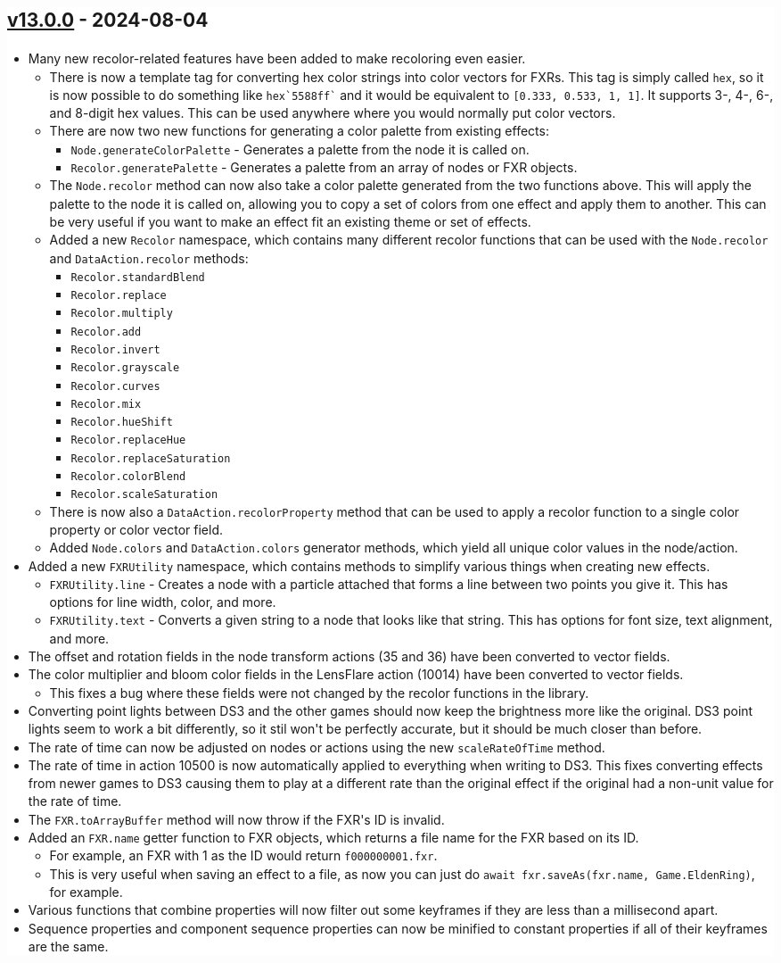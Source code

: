 ## [v13.0.0](https://github.com/EvenTorset/fxr/compare/v12.2.0...v13.0.0) - 2024-08-04

- Many new recolor-related features have been added to make recoloring even easier.
  - There is now a template tag for converting hex color strings into color vectors for FXRs. This tag is simply called `hex`, so it is now possible to do something like `` hex`5588ff` `` and it would be equivalent to `[0.333, 0.533, 1, 1]`. It supports 3-, 4-, 6-, and 8-digit hex values. This can be used anywhere where you would normally put color vectors.
  - There are now two new functions for generating a color palette from existing effects:
    - `Node.generateColorPalette` - Generates a palette from the node it is called on.
    - `Recolor.generatePalette` - Generates a palette from an array of nodes or FXR objects.
  - The `Node.recolor` method can now also take a color palette generated from the two functions above. This will apply the palette to the node it is called on, allowing you to copy a set of colors from one effect and apply them to another. This can be very useful if you want to make an effect fit an existing theme or set of effects.
  - Added a new `Recolor` namespace, which contains many different recolor functions that can be used with the `Node.recolor` and `DataAction.recolor` methods:
    - `Recolor.standardBlend`
    - `Recolor.replace`
    - `Recolor.multiply`
    - `Recolor.add`
    - `Recolor.invert`
    - `Recolor.grayscale`
    - `Recolor.curves`
    - `Recolor.mix`
    - `Recolor.hueShift`
    - `Recolor.replaceHue`
    - `Recolor.replaceSaturation`
    - `Recolor.colorBlend`
    - `Recolor.scaleSaturation`
  - There is now also a `DataAction.recolorProperty` method that can be used to apply a recolor function to a single color property or color vector field.
  - Added `Node.colors` and `DataAction.colors` generator methods, which yield all unique color values in the node/action.
- Added a new `FXRUtility` namespace, which contains methods to simplify various things when creating new effects.
  - `FXRUtility.line` - Creates a node with a particle attached that forms a line between two points you give it. This has options for line width, color, and more.
  - `FXRUtility.text` - Converts a given string to a node that looks like that string. This has options for font size, text alignment, and more.
- The offset and rotation fields in the node transform actions (35 and 36) have been converted to vector fields.
- The color multiplier and bloom color fields in the LensFlare action (10014) have been converted to vector fields.
  - This fixes a bug where these fields were not changed by the recolor functions in the library.
- Converting point lights between DS3 and the other games should now keep the brightness more like the original. DS3 point lights seem to work a bit differently, so it stil won't be perfectly accurate, but it should be much closer than before.
- The rate of time can now be adjusted on nodes or actions using the new `scaleRateOfTime` method.
- The rate of time in action 10500 is now automatically applied to everything when writing to DS3. This fixes converting effects from newer games to DS3 causing them to play at a different rate than the original effect if the original had a non-unit value for the rate of time.
- The `FXR.toArrayBuffer` method will now throw if the FXR's ID is invalid.
- Added an `FXR.name` getter function to FXR objects, which returns a file name for the FXR based on its ID.
  - For example, an FXR with 1 as the ID would return `f000000001.fxr`.
  - This is very useful when saving an effect to a file, as now you can just do `await fxr.saveAs(fxr.name, Game.EldenRing)`, for example.
- Various functions that combine properties will now filter out some keyframes if they are less than a millisecond apart.
- Sequence properties and component sequence properties can now be minified to constant properties if all of their keyframes are the same.